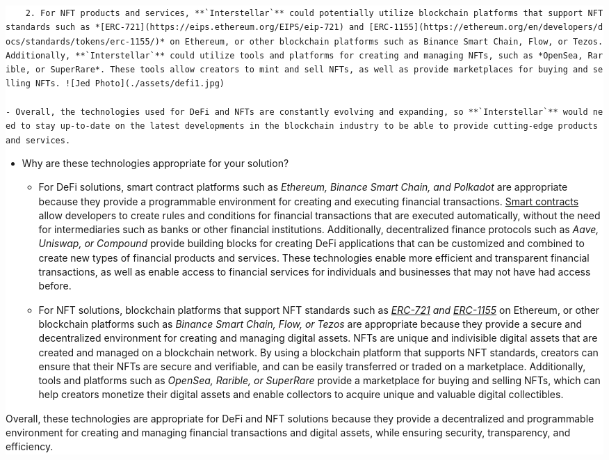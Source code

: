         2. For NFT products and services, **`Interstellar`** could potentially utilize blockchain platforms that support NFT standards such as *[ERC-721](https://eips.ethereum.org/EIPS/eip-721) and [ERC-1155](https://ethereum.org/en/developers/docs/standards/tokens/erc-1155/)* on Ethereum, or other blockchain platforms such as Binance Smart Chain, Flow, or Tezos. Additionally, **`Interstellar`** could utilize tools and platforms for creating and managing NFTs, such as *OpenSea, Rarible, or SuperRare*. These tools allow creators to mint and sell NFTs, as well as provide marketplaces for buying and selling NFTs. ![Jed Photo](./assets/defi1.jpg)

    - Overall, the technologies used for DeFi and NFTs are constantly evolving and expanding, so **`Interstellar`** would need to stay up-to-date on the latest developments in the blockchain industry to be able to provide cutting-edge products and services.


* Why are these technologies appropriate for your solution?

    - For DeFi solutions, smart contract platforms such as *Ethereum, Binance Smart Chain, and Polkadot* are appropriate because they provide a programmable environment for creating and executing financial transactions. [Smart contracts](https://www.ibm.com/topics/smart-contracts) allow developers to create rules and conditions for financial transactions that are executed automatically, without the need for intermediaries such as banks or other financial institutions. Additionally, decentralized finance protocols such as *Aave, Uniswap, or Compound* provide building blocks for creating DeFi applications that can be customized and combined to create new types of financial products and services. These technologies enable more efficient and transparent financial transactions, as well as enable access to financial services for individuals and businesses that may not have had access before.

    - For NFT solutions, blockchain platforms that support NFT standards such as *[ERC-721](https://eips.ethereum.org/EIPS/eip-721) and [ERC-1155](https://ethereum.org/en/developers/docs/standards/tokens/erc-1155/)* on Ethereum, or other blockchain platforms such as *Binance Smart Chain, Flow, or Tezos* are appropriate because they provide a secure and decentralized environment for creating and managing digital assets. NFTs are unique and indivisible digital assets that are created and managed on a blockchain network. By using a blockchain platform that supports NFT standards, creators can ensure that their NFTs are secure and verifiable, and can be easily transferred or traded on a marketplace. Additionally, tools and platforms such as *OpenSea, Rarible, or SuperRare* provide a marketplace for buying and selling NFTs, which can help creators monetize their digital assets and enable collectors to acquire unique and valuable digital collectibles.

Overall, these technologies are appropriate for DeFi and NFT solutions because they provide a decentralized and programmable environment for creating and managing financial transactions and digital assets, while ensuring security, transparency, and efficiency.
